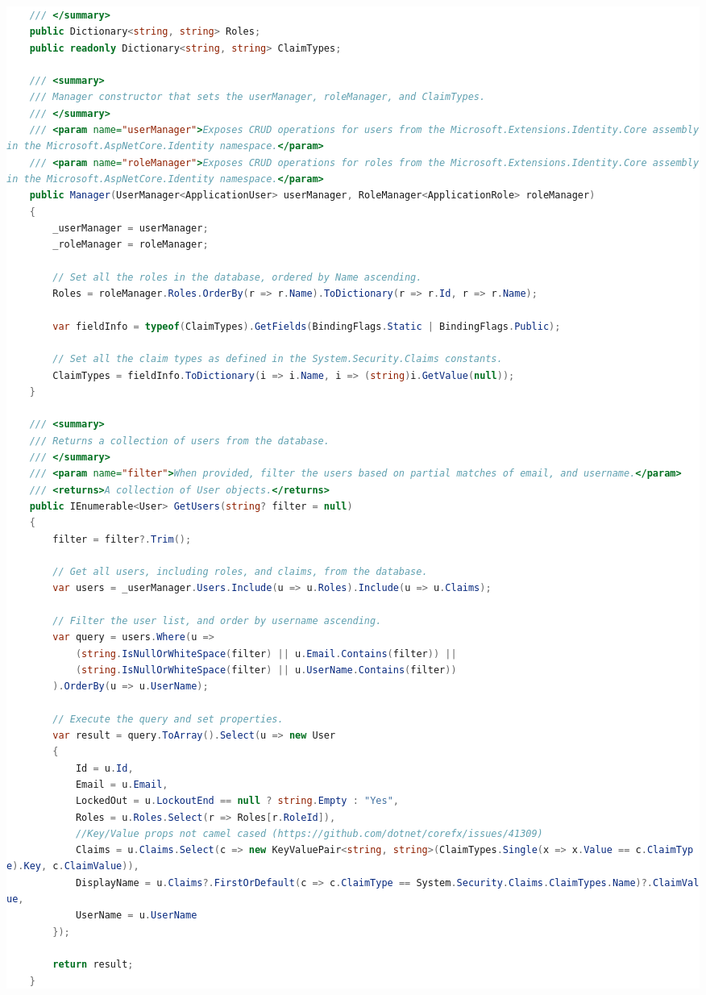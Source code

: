 ```csharp
    /// </summary>
    public Dictionary<string, string> Roles;
    public readonly Dictionary<string, string> ClaimTypes;

    /// <summary>
    /// Manager constructor that sets the userManager, roleManager, and ClaimTypes.
    /// </summary>
    /// <param name="userManager">Exposes CRUD operations for users from the Microsoft.Extensions.Identity.Core assembly in the Microsoft.AspNetCore.Identity namespace.</param>
    /// <param name="roleManager">Exposes CRUD operations for roles from the Microsoft.Extensions.Identity.Core assembly in the Microsoft.AspNetCore.Identity namespace.</param>
    public Manager(UserManager<ApplicationUser> userManager, RoleManager<ApplicationRole> roleManager)
    {
        _userManager = userManager;
        _roleManager = roleManager;

        // Set all the roles in the database, ordered by Name ascending.
        Roles = roleManager.Roles.OrderBy(r => r.Name).ToDictionary(r => r.Id, r => r.Name);

        var fieldInfo = typeof(ClaimTypes).GetFields(BindingFlags.Static | BindingFlags.Public);

        // Set all the claim types as defined in the System.Security.Claims constants.
        ClaimTypes = fieldInfo.ToDictionary(i => i.Name, i => (string)i.GetValue(null));
    }

    /// <summary>
    /// Returns a collection of users from the database.
    /// </summary>
    /// <param name="filter">When provided, filter the users based on partial matches of email, and username.</param>
    /// <returns>A collection of User objects.</returns>
    public IEnumerable<User> GetUsers(string? filter = null)
    {
        filter = filter?.Trim();

        // Get all users, including roles, and claims, from the database.
        var users = _userManager.Users.Include(u => u.Roles).Include(u => u.Claims);

        // Filter the user list, and order by username ascending.
        var query = users.Where(u =>
            (string.IsNullOrWhiteSpace(filter) || u.Email.Contains(filter)) ||
            (string.IsNullOrWhiteSpace(filter) || u.UserName.Contains(filter))
        ).OrderBy(u => u.UserName);

        // Execute the query and set properties.
        var result = query.ToArray().Select(u => new User
        {
            Id = u.Id,
            Email = u.Email,
            LockedOut = u.LockoutEnd == null ? string.Empty : "Yes",
            Roles = u.Roles.Select(r => Roles[r.RoleId]),
            //Key/Value props not camel cased (https://github.com/dotnet/corefx/issues/41309)
            Claims = u.Claims.Select(c => new KeyValuePair<string, string>(ClaimTypes.Single(x => x.Value == c.ClaimType).Key, c.ClaimValue)),
            DisplayName = u.Claims?.FirstOrDefault(c => c.ClaimType == System.Security.Claims.ClaimTypes.Name)?.ClaimValue,
            UserName = u.UserName
        });

        return result;
    }

```